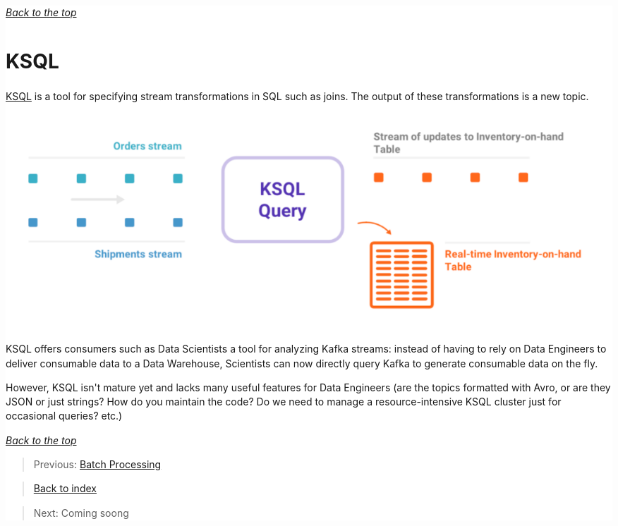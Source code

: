 _[Back to the top](#)_

# KSQL

[KSQL](https://ksqldb.io/) is a tool for specifying stream transformations in SQL such as joins. The output of these transformations is a new topic.

![KSQL](images/06_09.png)

KSQL offers consumers such as Data Scientists a tool for analyzing Kafka streams: instead of having to rely on Data Engineers to deliver consumable data to a Data Warehouse, Scientists can now directly query Kafka to generate consumable data on the fly.

However, KSQL isn't mature yet and lacks many useful features for Data Engineers (are the topics formatted with Avro, or are they JSON or just strings? How do you maintain the code? Do we need to manage a resource-intensive KSQL cluster just for occasional queries? etc.)

_[Back to the top](#)_

> Previous: [Batch Processing](5_batch_processing.md)

> [Back to index](README.md)

> Next: Coming soong
